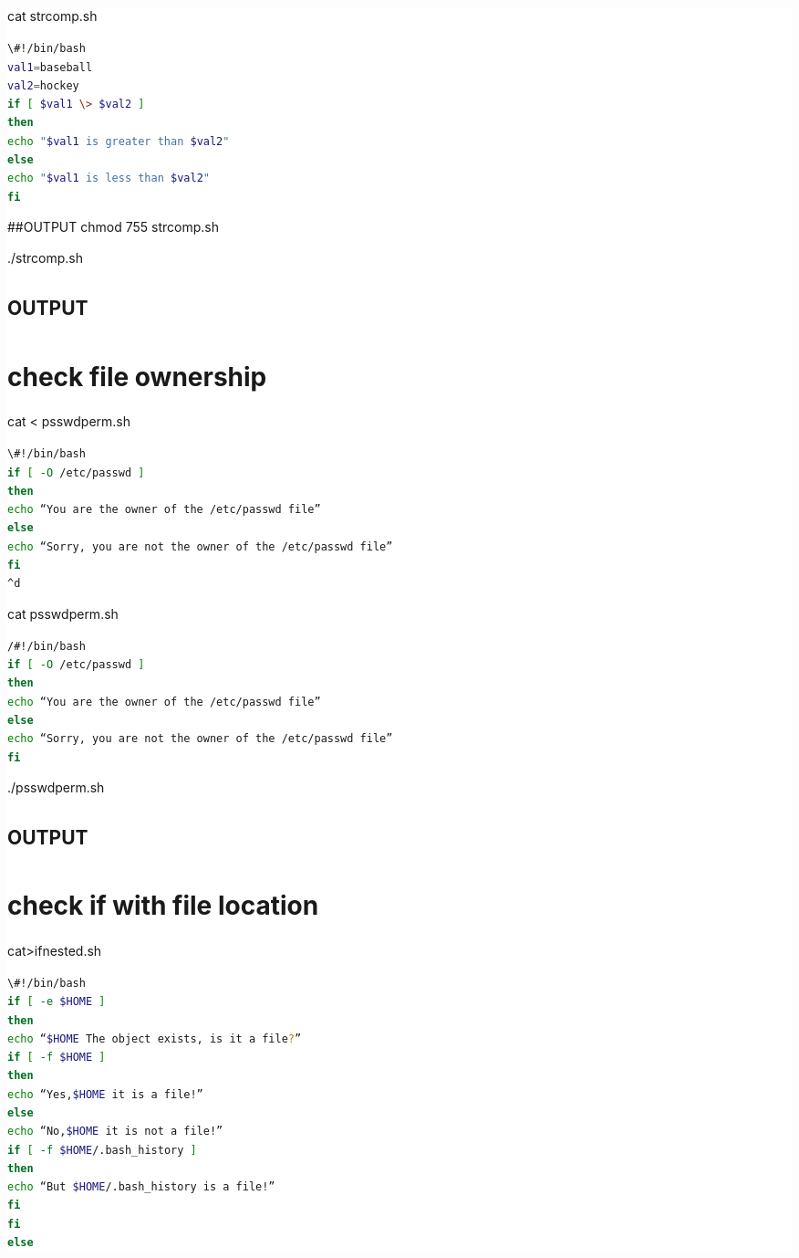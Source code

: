 cat strcomp.sh 
```bash
\#!/bin/bash
val1=baseball
val2=hockey
if [ $val1 \> $val2 ]
then
echo "$val1 is greater than $val2"
else
echo "$val1 is less than $val2"
fi
```
##OUTPUT
chmod 755 strcomp.sh
 
./strcomp.sh 
## OUTPUT
# check file ownership
cat < psswdperm.sh 
```bash
\#!/bin/bash
if [ -O /etc/passwd ]
then
echo “You are the owner of the /etc/passwd file”
else
echo “Sorry, you are not the owner of the /etc/passwd file”
fi
^d
```

cat psswdperm.sh 
```bash
/#!/bin/bash
if [ -O /etc/passwd ]
then
echo “You are the owner of the /etc/passwd file”
else
echo “Sorry, you are not the owner of the /etc/passwd file”
fi
 ```
./psswdperm.sh
## OUTPUT
# check if with file location
cat>ifnested.sh 
```bash
\#!/bin/bash
if [ -e $HOME ]
then
echo “$HOME The object exists, is it a file?”
if [ -f $HOME ]
then
echo “Yes,$HOME it is a file!”
else
echo “No,$HOME it is not a file!”
if [ -f $HOME/.bash_history ]
then
echo “But $HOME/.bash_history is a file!”
fi
fi
else
```